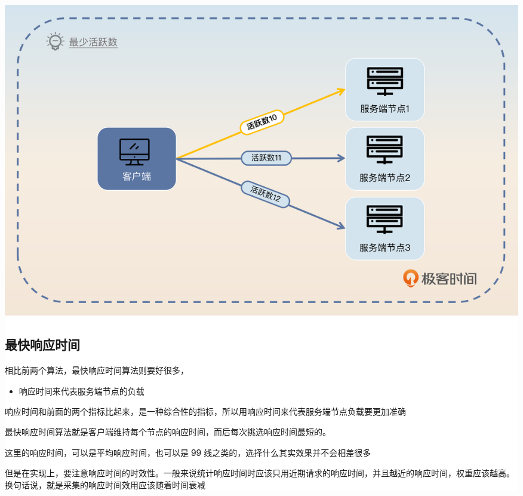 ![](image/Pasted%20image%2020250218223219.png)

## 最快响应时间

相比前两个算法，最快响应时间算法则要好很多，

- 响应时间来代表服务端节点的负载

 响应时间和前面的两个指标比起来，是一种综合性的指标，所以用响应时间来代表服务端节点负载要更加准确

最快响应时间算法就是客户端维持每个节点的响应时间，而后每次挑选响应时间最短的。

这里的响应时间，可以是平均响应时间，也可以是 99 线之类的，选择什么其实效果并不会相差很多

但是在实现上，要注意响应时间的时效性。一般来说统计响应时间时应该只用近期请求的响应时间，并且越近的响应时间，权重应该越高。换句话说，就是采集的响应时间效用应该随着时间衰减
